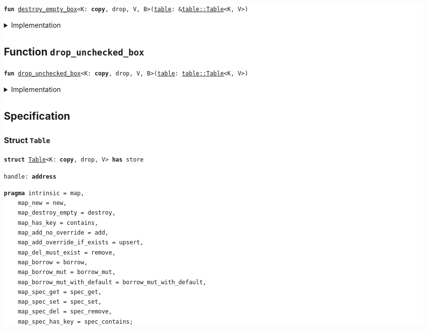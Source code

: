 <pre><code><b>fun</b> <a href="table.md#0x1_table_destroy_empty_box">destroy_empty_box</a>&lt;K: <b>copy</b>, drop, V, B&gt;(<a href="table.md#0x1_table">table</a>: &<a href="table.md#0x1_table_Table">table::Table</a>&lt;K, V&gt;)
</code></pre>



<details><summary>Implementation</summary></details>

<a id="0x1_table_drop_unchecked_box"></a>

## Function `drop_unchecked_box`



<pre><code><b>fun</b> <a href="table.md#0x1_table_drop_unchecked_box">drop_unchecked_box</a>&lt;K: <b>copy</b>, drop, V, B&gt;(<a href="table.md#0x1_table">table</a>: <a href="table.md#0x1_table_Table">table::Table</a>&lt;K, V&gt;)
</code></pre>



<details><summary>Implementation</summary></details>

<a id="@Specification_0"></a>

## Specification


<a id="@Specification_0_Table"></a>

### Struct `Table`


<pre><code><b>struct</b> <a href="table.md#0x1_table_Table">Table</a>&lt;K: <b>copy</b>, drop, V&gt; <b>has</b> store
</code></pre>



<dl>
<dt>
<code>handle: <b>address</b></code>
</dt>
<dd>

</dd>
</dl>



<pre><code><b>pragma</b> intrinsic = map,
    map_new = new,
    map_destroy_empty = destroy,
    map_has_key = contains,
    map_add_no_override = add,
    map_add_override_if_exists = upsert,
    map_del_must_exist = remove,
    map_borrow = borrow,
    map_borrow_mut = borrow_mut,
    map_borrow_mut_with_default = borrow_mut_with_default,
    map_spec_get = spec_get,
    map_spec_set = spec_set,
    map_spec_del = spec_remove,
    map_spec_has_key = spec_contains;
</code></pre>
